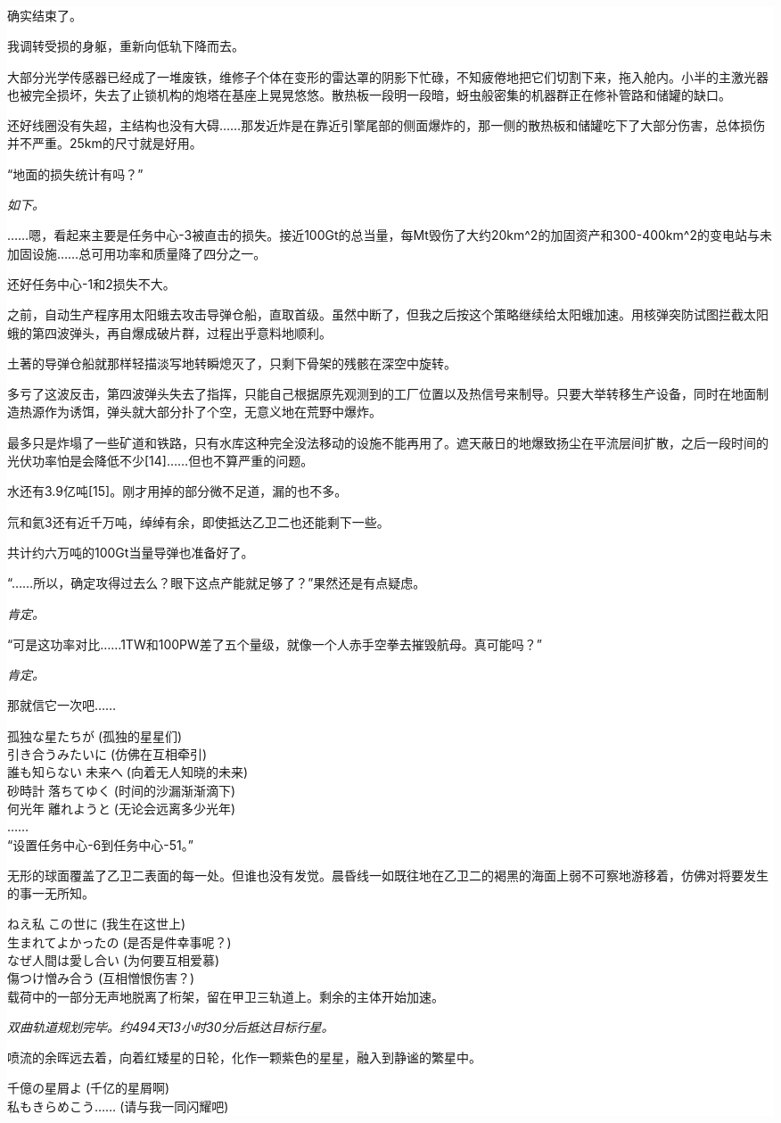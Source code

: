 确实结束了。

我调转受损的身躯，重新向低轨下降而去。

大部分光学传感器已经成了一堆废铁，维修子个体在变形的雷达罩的阴影下忙碌，不知疲倦地把它们切割下来，拖入舱内。小半的主激光器也被完全损坏，失去了止锁机构的炮塔在基座上晃晃悠悠。散热板一段明一段暗，蚜虫般密集的机器群正在修补管路和储罐的缺口。

还好线圈没有失超，主结构也没有大碍……那发近炸是在靠近引擎尾部的侧面爆炸的，那一侧的散热板和储罐吃下了大部分伤害，总体损伤并不严重。25km的尺寸就是好用。

“地面的损失统计有吗？”

_如下。_

……嗯，看起来主要是任务中心-3被直击的损失。接近100Gt的总当量，每Mt毁伤了大约20km^2的加固资产和300-400km^2的变电站与未加固设施……总可用功率和质量降了四分之一。

还好任务中心-1和2损失不大。

之前，自动生产程序用太阳蛾去攻击导弹仓船，直取首级。虽然中断了，但我之后按这个策略继续给太阳蛾加速。用核弹突防试图拦截太阳蛾的第四波弹头，再自爆成破片群，过程出乎意料地顺利。

土著的导弹仓船就那样轻描淡写地转瞬熄灭了，只剩下骨架的残骸在深空中旋转。

多亏了这波反击，第四波弹头失去了指挥，只能自己根据原先观测到的工厂位置以及热信号来制导。只要大举转移生产设备，同时在地面制造热源作为诱饵，弹头就大部分扑了个空，无意义地在荒野中爆炸。

最多只是炸塌了一些矿道和铁路，只有水库这种完全没法移动的设施不能再用了。遮天蔽日的地爆致扬尘在平流层间扩散，之后一段时间的光伏功率怕是会降低不少\[14]……但也不算严重的问题。

水还有3.9亿吨\[15]。刚才用掉的部分微不足道，漏的也不多。

氘和氦3还有近千万吨，绰绰有余，即使抵达乙卫二也还能剩下一些。

共计约六万吨的100Gt当量导弹也准备好了。

“……所以，确定攻得过去么？眼下这点产能就足够了？”果然还是有点疑虑。

_肯定。_

“可是这功率对比……1TW和100PW差了五个量级，就像一个人赤手空拳去摧毁航母。真可能吗？”

_肯定。_

那就信它一次吧……

孤独な星たちが (孤独的星星们)
\
引き合うみたいに (仿佛在互相牵引)
\
誰も知らない 未来へ (向着无人知晓的未来)
\
砂時計 落ちてゆく (时间的沙漏渐渐滴下)
\
何光年 離れようと (无论会远离多少光年)
\
……
\
“设置任务中心-6到任务中心-51。”

无形的球面覆盖了乙卫二表面的每一处。但谁也没有发觉。晨昏线一如既往地在乙卫二的褐黑的海面上弱不可察地游移着，仿佛对将要发生的事一无所知。

ねえ私 この世に (我生在这世上)
\
生まれてよかったの (是否是件幸事呢？)
\
なぜ人間は愛し合い (为何要互相爱慕)
\
傷つけ憎み合う (互相憎恨伤害？)
\
载荷中的一部分无声地脱离了桁架，留在甲卫三轨道上。剩余的主体开始加速。

_双曲轨道规划完毕。约494天13小时30分后抵达目标行星。_

喷流的余晖远去着，向着红矮星的日轮，化作一颗紫色的星星，融入到静谧的繁星中。

千億の星屑よ (千亿的星屑啊)
\
私もきらめこう…… (请与我一同闪耀吧)
